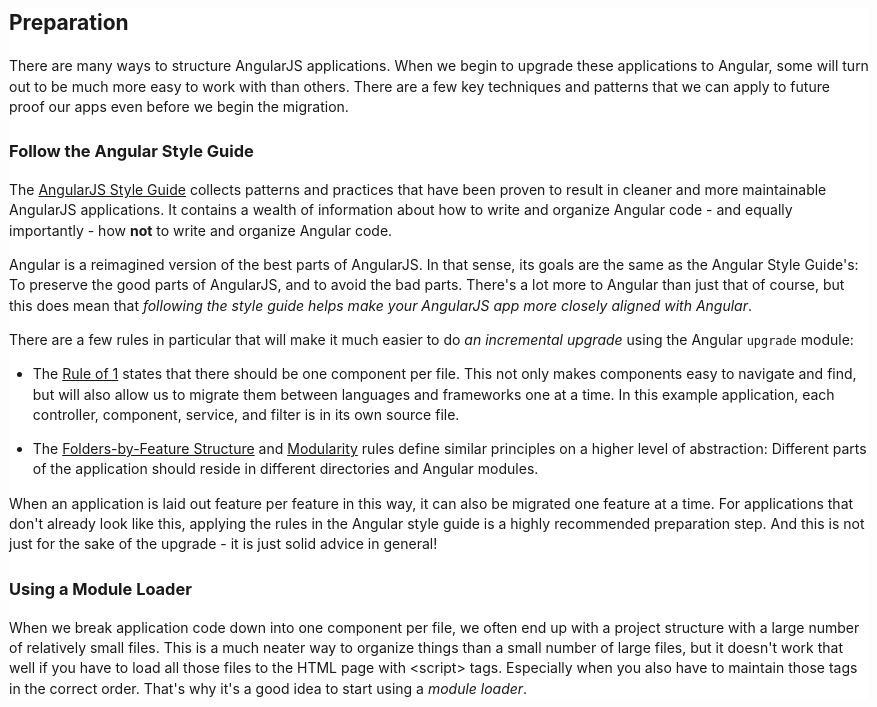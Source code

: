 ## Preparation

There are many ways to structure AngularJS applications. When we begin
to upgrade these applications to Angular, some will turn out to be
much more easy to work with than others. There are a few key techniques
and patterns that we can apply to future proof our apps even before we
begin the migration.

### Follow the Angular Style Guide

The [AngularJS Style Guide](https://github.com/johnpapa/angular-styleguide/blob/master/a1/README.md#single-responsibility)
collects patterns and practices that have been proven to result in
cleaner and more maintainable AngularJS applications. It contains a wealth
of information about how to write and organize Angular code - and equally
importantly - how **not** to write and organize Angular code.

Angular is a reimagined version of the best parts of AngularJS. In that
sense, its goals are the same as the Angular Style Guide's: To preserve
the good parts of AngularJS, and to avoid the bad parts. There's a lot
more to Angular than just that of course, but this does mean that
*following the style guide helps make your AngularJS app more closely
aligned with Angular*.

There are a few rules in particular that will make it much easier to do
*an incremental upgrade* using the Angular `upgrade` module:

* The [Rule of 1](https://github.com/johnpapa/angular-styleguide/blob/master/a1/README.md#single-responsibility)
  states that there should be one component per file. This not only makes
  components easy to navigate and find, but will also allow us to migrate
  them between languages and frameworks one at a time. In this example application,
  each controller, component, service, and filter is in its own source file.

* The [Folders-by-Feature Structure](https://github.com/johnpapa/angular-styleguide/blob/master/a1/README.md#folders-by-feature-structure)
  and [Modularity](https://github.com/johnpapa/angular-styleguide/blob/master/a1/README.md#modularity)
  rules define similar principles on a higher level of abstraction: Different parts of the
  application should reside in different directories and Angular modules.

When an application is laid out feature per feature in this way, it can also be
migrated one feature at a time. For applications that don't already look like
this, applying the rules in the Angular style guide is a highly recommended
preparation step. And this is not just for the sake of the upgrade - it is just
solid advice in general!

### Using a Module Loader

When we break application code down into one component per file, we often end
up with a project structure with a large number of relatively small files. This is
a much neater way to organize things than a small number of large files, but it
doesn't work that well if you have to load all those files to the HTML page with
&lt;script&gt; tags. Especially when you also have to maintain those tags in the correct
order. That's why it's a good idea to start using a *module loader*.
